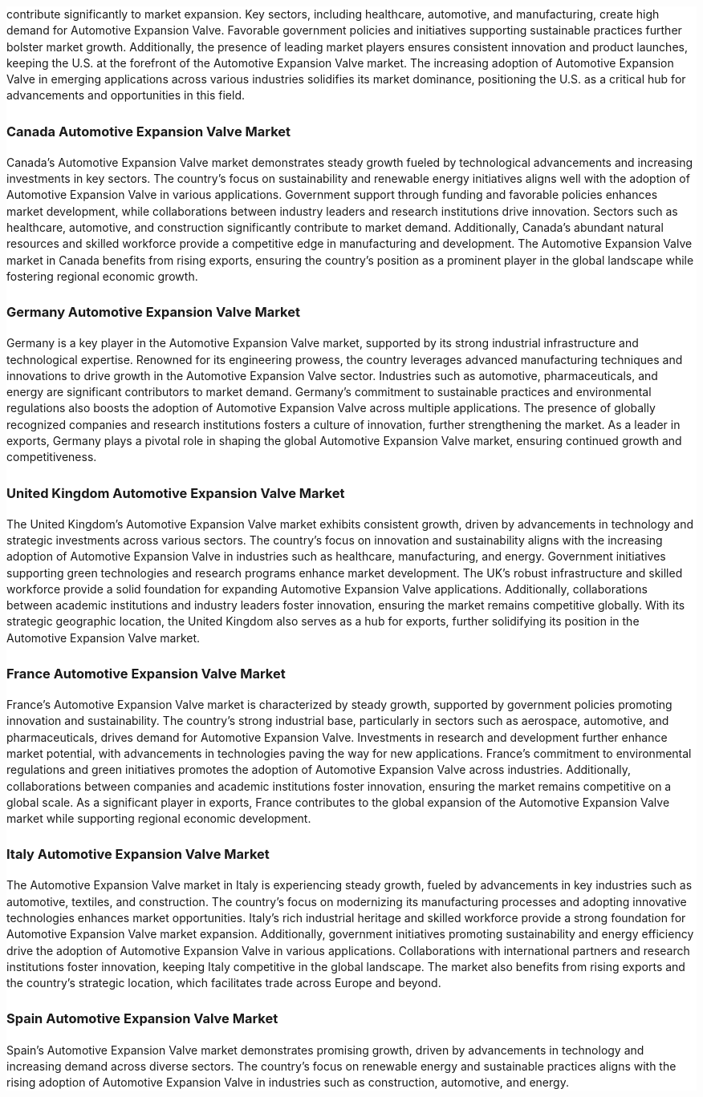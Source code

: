 contribute significantly to market expansion. Key sectors, including healthcare, automotive, and manufacturing, create high demand for Automotive Expansion Valve. Favorable government policies and initiatives supporting sustainable practices further bolster market growth. Additionally, the presence of leading market players ensures consistent innovation and product launches, keeping the U.S. at the forefront of the Automotive Expansion Valve market. The increasing adoption of Automotive Expansion Valve in emerging applications across various industries solidifies its market dominance, positioning the U.S. as a critical hub for advancements and opportunities in this field.</p><h3>Canada Automotive Expansion Valve Market</h3><p>Canada&rsquo;s Automotive Expansion Valve market demonstrates steady growth fueled by technological advancements and increasing investments in key sectors. The country&rsquo;s focus on sustainability and renewable energy initiatives aligns well with the adoption of Automotive Expansion Valve in various applications. Government support through funding and favorable policies enhances market development, while collaborations between industry leaders and research institutions drive innovation. Sectors such as healthcare, automotive, and construction significantly contribute to market demand. Additionally, Canada&rsquo;s abundant natural resources and skilled workforce provide a competitive edge in manufacturing and development. The Automotive Expansion Valve market in Canada benefits from rising exports, ensuring the country&rsquo;s position as a prominent player in the global landscape while fostering regional economic growth.</p><h3>Germany Automotive Expansion Valve Market</h3><p>Germany is a key player in the Automotive Expansion Valve market, supported by its strong industrial infrastructure and technological expertise. Renowned for its engineering prowess, the country leverages advanced manufacturing techniques and innovations to drive growth in the Automotive Expansion Valve sector. Industries such as automotive, pharmaceuticals, and energy are significant contributors to market demand. Germany&rsquo;s commitment to sustainable practices and environmental regulations also boosts the adoption of Automotive Expansion Valve across multiple applications. The presence of globally recognized companies and research institutions fosters a culture of innovation, further strengthening the market. As a leader in exports, Germany plays a pivotal role in shaping the global Automotive Expansion Valve market, ensuring continued growth and competitiveness.</p><h3>United Kingdom Automotive Expansion Valve Market</h3><p>The United Kingdom&rsquo;s Automotive Expansion Valve market exhibits consistent growth, driven by advancements in technology and strategic investments across various sectors. The country&rsquo;s focus on innovation and sustainability aligns with the increasing adoption of Automotive Expansion Valve in industries such as healthcare, manufacturing, and energy. Government initiatives supporting green technologies and research programs enhance market development. The UK&rsquo;s robust infrastructure and skilled workforce provide a solid foundation for expanding Automotive Expansion Valve applications. Additionally, collaborations between academic institutions and industry leaders foster innovation, ensuring the market remains competitive globally. With its strategic geographic location, the United Kingdom also serves as a hub for exports, further solidifying its position in the Automotive Expansion Valve market.</p><h3>France Automotive Expansion Valve Market</h3><p>France&rsquo;s Automotive Expansion Valve market is characterized by steady growth, supported by government policies promoting innovation and sustainability. The country&rsquo;s strong industrial base, particularly in sectors such as aerospace, automotive, and pharmaceuticals, drives demand for Automotive Expansion Valve. Investments in research and development further enhance market potential, with advancements in technologies paving the way for new applications. France&rsquo;s commitment to environmental regulations and green initiatives promotes the adoption of Automotive Expansion Valve across industries. Additionally, collaborations between companies and academic institutions foster innovation, ensuring the market remains competitive on a global scale. As a significant player in exports, France contributes to the global expansion of the Automotive Expansion Valve market while supporting regional economic development.</p><h3>Italy Automotive Expansion Valve Market</h3><p>The Automotive Expansion Valve market in Italy is experiencing steady growth, fueled by advancements in key industries such as automotive, textiles, and construction. The country&rsquo;s focus on modernizing its manufacturing processes and adopting innovative technologies enhances market opportunities. Italy&rsquo;s rich industrial heritage and skilled workforce provide a strong foundation for Automotive Expansion Valve market expansion. Additionally, government initiatives promoting sustainability and energy efficiency drive the adoption of Automotive Expansion Valve in various applications. Collaborations with international partners and research institutions foster innovation, keeping Italy competitive in the global landscape. The market also benefits from rising exports and the country&rsquo;s strategic location, which facilitates trade across Europe and beyond.</p><h3>Spain Automotive Expansion Valve Market</h3><p>Spain&rsquo;s Automotive Expansion Valve market demonstrates promising growth, driven by advancements in technology and increasing demand across diverse sectors. The country&rsquo;s focus on renewable energy and sustainable practices aligns with the rising adoption of Automotive Expansion Valve in industries such as construction, automotive, and energy.